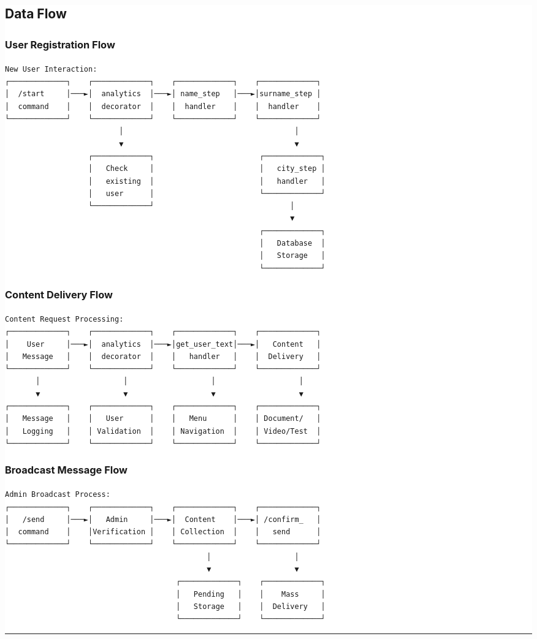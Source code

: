 ## Data Flow

### User Registration Flow

```
New User Interaction:
┌─────────────┐    ┌─────────────┐    ┌─────────────┐    ┌─────────────┐
│  /start     │───►│  analytics  │───►│ name_step   │───►│surname_step │
│  command    │    │  decorator  │    │  handler    │    │  handler    │
└─────────────┘    └─────────────┘    └─────────────┘    └─────────────┘
                          │                                       │
                          ▼                                       ▼
                   ┌─────────────┐                        ┌─────────────┐
                   │   Check     │                        │   city_step │
                   │   existing  │                        │   handler   │
                   │   user      │                        └─────────────┘
                   └─────────────┘                               │
                                                                 ▼
                                                          ┌─────────────┐
                                                          │   Database  │
                                                          │   Storage   │
                                                          └─────────────┘
```

### Content Delivery Flow

```
Content Request Processing:
┌─────────────┐    ┌─────────────┐    ┌─────────────┐    ┌─────────────┐
│    User     │───►│  analytics  │───►│get_user_text│───►│   Content   │
│   Message   │    │  decorator  │    │   handler   │    │  Delivery   │
└─────────────┘    └─────────────┘    └─────────────┘    └─────────────┘
       │                   │                   │                   │
       ▼                   ▼                   ▼                   ▼
┌─────────────┐    ┌─────────────┐    ┌─────────────┐    ┌─────────────┐
│   Message   │    │   User      │    │   Menu      │    │ Document/   │
│   Logging   │    │ Validation  │    │ Navigation  │    │ Video/Test  │
└─────────────┘    └─────────────┘    └─────────────┘    └─────────────┘
```

### Broadcast Message Flow

```
Admin Broadcast Process:
┌─────────────┐    ┌─────────────┐    ┌─────────────┐    ┌─────────────┐
│   /send     │───►│   Admin     │───►│  Content    │───►│ /confirm_   │
│  command    │    │Verification │    │ Collection  │    │   send      │
└─────────────┘    └─────────────┘    └─────────────┘    └─────────────┘
                                              │                   │
                                              ▼                   ▼
                                       ┌─────────────┐    ┌─────────────┐
                                       │   Pending   │    │    Mass     │
                                       │   Storage   │    │  Delivery   │
                                       └─────────────┘    └─────────────┘
```

---